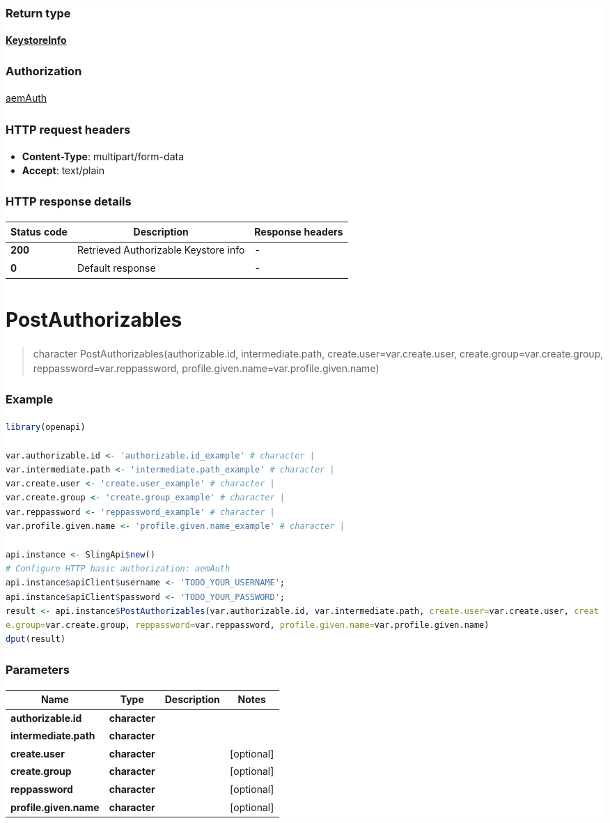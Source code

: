 ### Return type

[**KeystoreInfo**](KeystoreInfo.md)

### Authorization

[aemAuth](../README.md#aemAuth)

### HTTP request headers

 - **Content-Type**: multipart/form-data
 - **Accept**: text/plain

### HTTP response details
| Status code | Description | Response headers |
|-------------|-------------|------------------|
| **200** | Retrieved Authorizable Keystore info |  -  |
| **0** | Default response |  -  |

# **PostAuthorizables**
> character PostAuthorizables(authorizable.id, intermediate.path, create.user=var.create.user, create.group=var.create.group, reppassword=var.reppassword, profile.given.name=var.profile.given.name)



### Example
```R
library(openapi)

var.authorizable.id <- 'authorizable.id_example' # character | 
var.intermediate.path <- 'intermediate.path_example' # character | 
var.create.user <- 'create.user_example' # character | 
var.create.group <- 'create.group_example' # character | 
var.reppassword <- 'reppassword_example' # character | 
var.profile.given.name <- 'profile.given.name_example' # character | 

api.instance <- SlingApi$new()
# Configure HTTP basic authorization: aemAuth
api.instance$apiClient$username <- 'TODO_YOUR_USERNAME';
api.instance$apiClient$password <- 'TODO_YOUR_PASSWORD';
result <- api.instance$PostAuthorizables(var.authorizable.id, var.intermediate.path, create.user=var.create.user, create.group=var.create.group, reppassword=var.reppassword, profile.given.name=var.profile.given.name)
dput(result)
```

### Parameters

Name | Type | Description  | Notes
------------- | ------------- | ------------- | -------------
 **authorizable.id** | **character**|  | 
 **intermediate.path** | **character**|  | 
 **create.user** | **character**|  | [optional] 
 **create.group** | **character**|  | [optional] 
 **reppassword** | **character**|  | [optional] 
 **profile.given.name** | **character**|  | [optional] 
